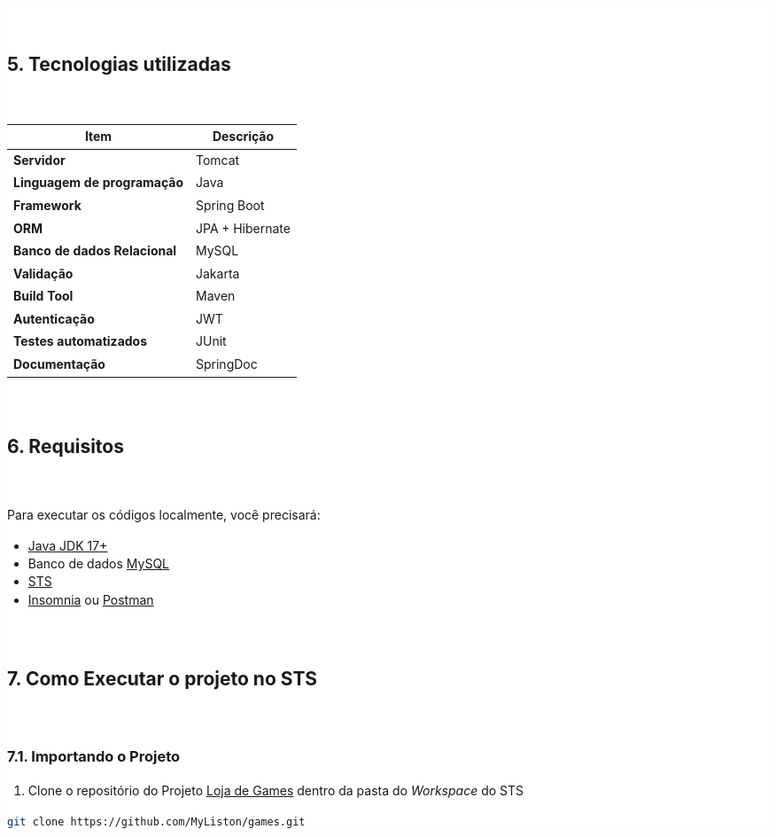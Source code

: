 <br />
 
## 5. Tecnologias utilizadas
 
<br />
 
| Item                          | Descrição       |
| ----------------------------- | --------------- |
| **Servidor**                  | Tomcat          |
| **Linguagem de programação**  | Java            |
| **Framework**                 | Spring Boot     |
| **ORM**                       | JPA + Hibernate |
| **Banco de dados Relacional** | MySQL           |
| **Validação**                 | Jakarta         |
| **Build Tool**                | Maven           |
| **Autenticação**              | JWT             |
| **Testes automatizados**      | JUnit           |
| **Documentação**              | SpringDoc       |
 
<br />
 
## 6. Requisitos
 
<br />
 
Para executar os códigos localmente, você precisará:
 
- [Java JDK 17+](https://www.oracle.com/java/technologies/javase/jdk17-archive-downloads.html)
- Banco de dados [MySQL](https://dev.mysql.com/downloads/)
- [STS](https://spring.io/tools)
- [Insomnia](https://insomnia.rest/download) ou [Postman](https://www.postman.com/)
 
<br />
 
## 7. Como Executar o projeto no STS
 
<br />
 
### 7.1. Importando o Projeto
 
1. Clone o repositório do Projeto [Loja de Games](https://github.com/MyListon/games.git) dentro da pasta do *Workspace* do STS
 
```bash
git clone https://github.com/MyListon/games.git
```
 
